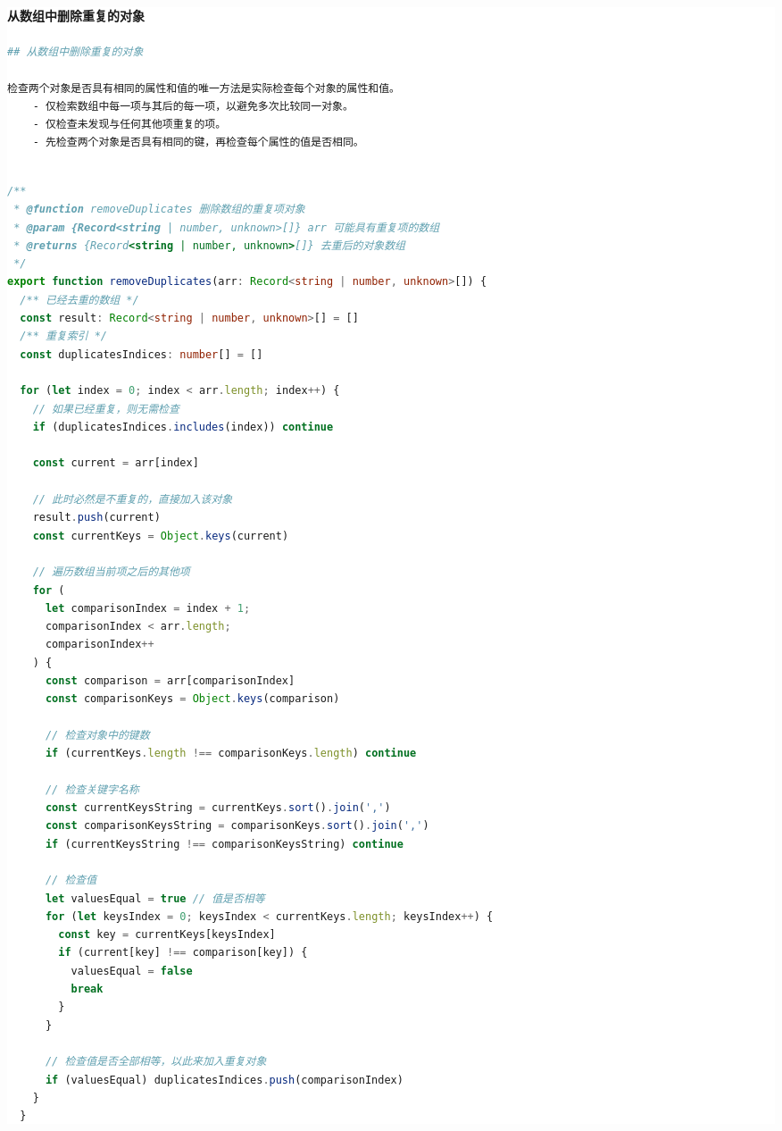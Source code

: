 #### 从数组中删除重复的对象

```bash
## 从数组中删除重复的对象

检查两个对象是否具有相同的属性和值的唯一方法是实际检查每个对象的属性和值。
	- 仅检索数组中每一项与其后的每一项，以避免多次比较同一对象。
	- 仅检查未发现与任何其他项重复的项。
	- 先检查两个对象是否具有相同的键，再检查每个属性的值是否相同。
	
```

```ts
/**
 * @function removeDuplicates 删除数组的重复项对象
 * @param {Record<string | number, unknown>[]} arr 可能具有重复项的数组
 * @returns {Record<string | number, unknown>[]} 去重后的对象数组
 */
export function removeDuplicates(arr: Record<string | number, unknown>[]) {
  /** 已经去重的数组 */
  const result: Record<string | number, unknown>[] = []
  /** 重复索引 */
  const duplicatesIndices: number[] = []

  for (let index = 0; index < arr.length; index++) {
    // 如果已经重复，则无需检查
    if (duplicatesIndices.includes(index)) continue

    const current = arr[index]

    // 此时必然是不重复的，直接加入该对象
    result.push(current)
    const currentKeys = Object.keys(current)

    // 遍历数组当前项之后的其他项
    for (
      let comparisonIndex = index + 1;
      comparisonIndex < arr.length;
      comparisonIndex++
    ) {
      const comparison = arr[comparisonIndex]
      const comparisonKeys = Object.keys(comparison)

      // 检查对象中的键数
      if (currentKeys.length !== comparisonKeys.length) continue

      // 检查关键字名称
      const currentKeysString = currentKeys.sort().join(',')
      const comparisonKeysString = comparisonKeys.sort().join(',')
      if (currentKeysString !== comparisonKeysString) continue

      // 检查值
      let valuesEqual = true // 值是否相等
      for (let keysIndex = 0; keysIndex < currentKeys.length; keysIndex++) {
        const key = currentKeys[keysIndex]
        if (current[key] !== comparison[key]) {
          valuesEqual = false
          break
        }
      }

      // 检查值是否全部相等，以此来加入重复对象
      if (valuesEqual) duplicatesIndices.push(comparisonIndex)
    }
  }
```